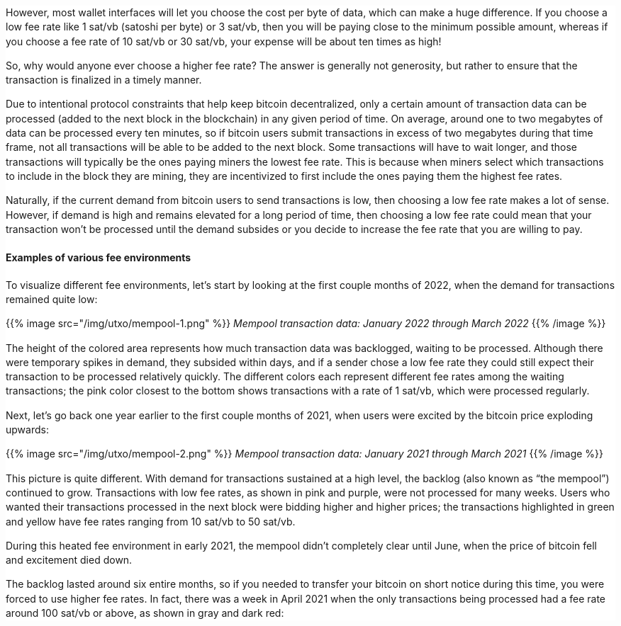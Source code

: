 However, most wallet interfaces will let you choose the cost per byte of data, which can make a huge difference. If you choose a low fee rate like 1 sat/vb (satoshi per byte) or 3 sat/vb, then you will be paying close to the minimum possible amount, whereas if you choose a fee rate of 10 sat/vb or 30 sat/vb, your expense will be about ten times as high!

So, why would anyone ever choose a higher fee rate? The answer is generally not generosity, but rather to ensure that the transaction is finalized in a timely manner.

Due to intentional protocol constraints that help keep bitcoin decentralized, only a certain amount of transaction data can be processed (added to the next block in the blockchain) in any given period of time. On average, around one to two megabytes of data can be processed every ten minutes, so if bitcoin users submit transactions in excess of two megabytes during that time frame, not all transactions will be able to be added to the next block. Some transactions will have to wait longer, and those transactions will typically be the ones paying miners the lowest fee rate. This is because when miners select which transactions to include in the block they are mining, they are incentivized to first include the ones paying them the highest fee rates.

Naturally, if the current demand from bitcoin users to send transactions is low, then choosing a low fee rate makes a lot of sense. However, if demand is high and remains elevated for a long period of time, then choosing a low fee rate could mean that your transaction won’t be processed until the demand subsides or you decide to increase the fee rate that you are willing to pay.

#### Examples of various fee environments

To visualize different fee environments, let’s start by looking at the first couple months of 2022, when the demand for transactions remained quite low:

{{% image src="/img/utxo/mempool-1.png" %}}
*Mempool transaction data: January 2022 through March 2022*
{{% /image %}}

The height of the colored area represents how much transaction data was backlogged, waiting to be processed. Although there were temporary spikes in demand, they subsided within days, and if a sender chose a low fee rate they could still expect their transaction to be processed relatively quickly. The different colors each represent different fee rates among the waiting transactions; the pink color closest to the bottom shows transactions with a rate of 1 sat/vb, which were processed regularly.

Next, let’s go back one year earlier to the first couple months of 2021, when users were excited by the bitcoin price exploding upwards:

{{% image src="/img/utxo/mempool-2.png" %}}
*Mempool transaction data: January 2021 through March 2021*
{{% /image %}}

This picture is quite different. With demand for transactions sustained at a high level, the backlog (also known as “the mempool”) continued to grow. Transactions with low fee rates, as shown in pink and purple, were not processed for many weeks. Users who wanted their transactions processed in the next block were bidding higher and higher prices; the transactions highlighted in green and yellow have fee rates ranging from 10 sat/vb to 50 sat/vb.

During this heated fee environment in early 2021, the mempool didn’t completely clear until June, when the price of bitcoin fell and excitement died down.

The backlog lasted around six entire months, so if you needed to transfer your bitcoin on short notice during this time, you were forced to use higher fee rates. In fact, there was a week in April 2021 when the only transactions being processed had a fee rate around 100 sat/vb or above, as shown in gray and dark red:
